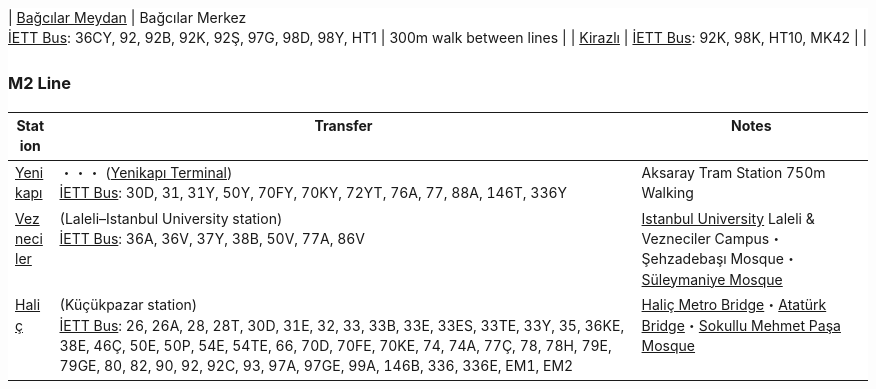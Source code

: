 | [Bağcılar Meydan](https://en.wikipedia.org/wiki/Ba%C4%9Fc%C4%B1lar_Meydan_\(Istanbul_Metro\)) | Bağcılar Merkez  <br>[İETT Bus](https://en.wikipedia.org/wiki/%C4%B0ETT): 36CY, 92, 92B, 92K, 92Ş, 97G, 98D, 98Y, HT1 | 300m walk between lines               |
| [Kirazlı](https://en.wikipedia.org/wiki/Kirazl%C4%B1_\(Istanbul_Metro\))                      | [İETT Bus](https://en.wikipedia.org/wiki/%C4%B0ETT): 92K, 98K, HT10, MK42                                             |                                       |


### M2 Line


| Station                                                                                                          | Transfer                                                                                                                                                                                                                                                                                                                                                                                                                                                        | Notes                                                                                                                                                                                                                                                                                                                                                                                      |
|------------------------------------------------------------------------------------------------------------------|-----------------------------------------------------------------------------------------------------------------------------------------------------------------------------------------------------------------------------------------------------------------------------------------------------------------------------------------------------------------------------------------------------------------------------------------------------------------|--------------------------------------------------------------------------------------------------------------------------------------------------------------------------------------------------------------------------------------------------------------------------------------------------------------------------------------------------------------------------------------------|
| [Yenikapı](https://en.wikipedia.org/wiki/Yenikap%C4%B1_Transfer_Center)                                          | ・・・ ([Yenikapı Terminal](https://en.wikipedia.org/wiki/Yenikap%C4%B1_Ferry_Terminal))  <br>[İETT Bus](https://en.wikipedia.org/wiki/%C4%B0ETT): 30D, 31, 31Y, 50Y, 70FY, 70KY, 72YT, 76A, 77, 88A, 146T, 336Y                                                                                                                                                                                                                                                   | Aksaray Tram Station 750m Walking                                                                                                                                                                                                                                                                                                                                                          |
| [Vezneciler](https://en.wikipedia.org/wiki/Vezneciler_\(Istanbul_Metro\))                                        | (Laleli–Istanbul University station)  <br>[İETT Bus](https://en.wikipedia.org/wiki/%C4%B0ETT): 36A, 36V, 37Y, 38B, 50V, 77A, 86V                                                                                                                                                                                                                                                                                                                                | [Istanbul University](https://en.wikipedia.org/wiki/Istanbul_University) Laleli & Vezneciler Campus・Şehzadebaşı Mosque・[Süleymaniye Mosque](https://en.wikipedia.org/wiki/S%C3%BCleymaniye_Mosque)                                                                                                                                                                                         |
| [Haliç](https://en.wikipedia.org/wiki/Hali%C3%A7_\(Istanbul_Metro\))                                             | (Küçükpazar station)  <br>[İETT Bus](https://en.wikipedia.org/wiki/%C4%B0ETT): 26, 26A, 28, 28T, 30D, 31E, 32, 33, 33B, 33E, 33ES, 33TE, 33Y, 35, 36KE, 38E, 46Ç, 50E, 50P, 54E, 54TE, 66, 70D, 70FE, 70KE, 74, 74A, 77Ç, 78, 78H, 79E, 79GE, 80, 82, 90, 92, 92C, 93, 97A, 97GE, 99A, 146B, 336, 336E, EM1, EM2                                                                                                                                                | [Haliç Metro Bridge](https://en.wikipedia.org/wiki/Golden_Horn_Metro_Bridge)・[Atatürk Bridge](https://en.wikipedia.org/wiki/Atat%C3%BCrk_Bridge)・[Sokullu Mehmet Paşa Mosque](https://en.wikipedia.org/wiki/Sokollu_Mehmed_Pasha_Mosque,_Azapkap%C4%B1)                                                                                                                                    |